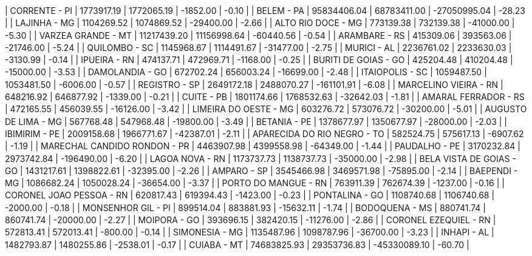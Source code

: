 | CORRENTE - PI | 1773917.19 | 1772065.19 | -1852.00 | -0.10 |
| BELEM - PA | 95834406.04 | 68783411.00 | -27050995.04 | -28.23 |
| LAJINHA - MG | 1104269.52 | 1074869.52 | -29400.00 | -2.66 |
| ALTO RIO DOCE - MG | 773139.38 | 732139.38 | -41000.00 | -5.30 |
| VARZEA GRANDE - MT | 11217439.20 | 11156998.64 | -60440.56 | -0.54 |
| ARAMBARE - RS | 415309.06 | 393563.06 | -21746.00 | -5.24 |
| QUILOMBO - SC | 1145968.67 | 1114491.67 | -31477.00 | -2.75 |
| MURICI - AL | 2236761.02 | 2233630.03 | -3130.99 | -0.14 |
| IPUEIRA - RN | 474137.71 | 472969.71 | -1168.00 | -0.25 |
| BURITI DE GOIAS - GO | 425204.48 | 410204.48 | -15000.00 | -3.53 |
| DAMOLANDIA - GO | 672702.24 | 656003.24 | -16699.00 | -2.48 |
| ITAIOPOLIS - SC | 1059487.50 | 1053481.50 | -6006.00 | -0.57 |
| REGISTRO - SP | 2649172.18 | 2488070.27 | -161101.91 | -6.08 |
| MARCELINO VIEIRA - RN | 648216.92 | 646877.92 | -1339.00 | -0.21 |
| CUITE - PB | 1801174.66 | 1768532.63 | -32642.03 | -1.81 |
| AMARAL FERRADOR - RS | 472165.55 | 456039.55 | -16126.00 | -3.42 |
| LIMEIRA DO OESTE - MG | 603276.72 | 573076.72 | -30200.00 | -5.01 |
| AUGUSTO DE LIMA - MG | 567768.48 | 547968.48 | -19800.00 | -3.49 |
| BETANIA - PE | 1378677.97 | 1350677.97 | -28000.00 | -2.03 |
| IBIMIRIM - PE | 2009158.68 | 1966771.67 | -42387.01 | -2.11 |
| APARECIDA DO RIO NEGRO - TO | 582524.75 | 575617.13 | -6907.62 | -1.19 |
| MARECHAL CANDIDO RONDON - PR | 4463907.98 | 4399558.98 | -64349.00 | -1.44 |
| PAUDALHO - PE | 3170232.84 | 2973742.84 | -196490.00 | -6.20 |
| LAGOA NOVA - RN | 1173737.73 | 1138737.73 | -35000.00 | -2.98 |
| BELA VISTA DE GOIAS - GO | 1431217.61 | 1398822.61 | -32395.00 | -2.26 |
| AMPARO - SP | 3545466.98 | 3469571.98 | -75895.00 | -2.14 |
| BAEPENDI - MG | 1086682.24 | 1050028.24 | -36654.00 | -3.37 |
| PORTO DO MANGUE - RN | 763911.39 | 762674.39 | -1237.00 | -0.16 |
| CORONEL JOAO PESSOA - RN | 620817.43 | 619394.43 | -1423.00 | -0.23 |
| PONTALINA - GO | 1108740.68 | 1106740.68 | -2000.00 | -0.18 |
| MONSENHOR GIL - PI | 899514.04 | 883881.93 | -15632.11 | -1.74 |
| BODOQUENA - MS | 880741.74 | 860741.74 | -20000.00 | -2.27 |
| MOIPORA - GO | 393696.15 | 382420.15 | -11276.00 | -2.86 |
| CORONEL EZEQUIEL - RN | 572813.41 | 572013.41 | -800.00 | -0.14 |
| SIMONESIA - MG | 1135487.96 | 1098787.96 | -36700.00 | -3.23 |
| INHAPI - AL | 1482793.87 | 1480255.86 | -2538.01 | -0.17 |
| CUIABA - MT | 74683825.93 | 29353736.83 | -45330089.10 | -60.70 |